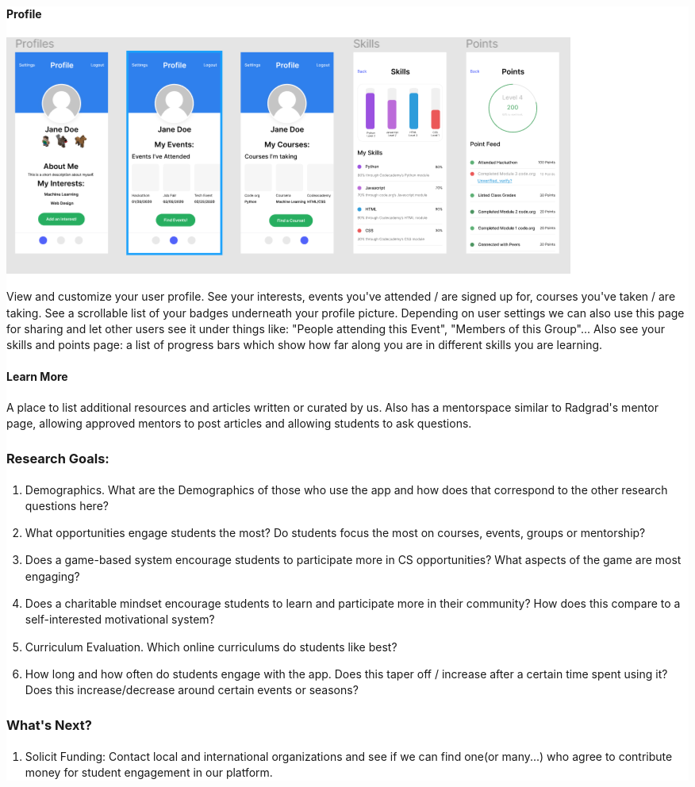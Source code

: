 #### Profile
![alt text](/img/mockups/build-your-community/profile_skills_mockup_img.png 'Profile and Skills Pages')

View and customize your user profile. See your interests, events you've attended / are signed up for, courses you've taken / are taking. See a scrollable list of your badges underneath your profile picture. Depending on user settings we can also use this page for sharing and let other users see it under things like: "People attending this Event", "Members of this Group"... 
Also see your skills and points page: a list of progress bars which show how far along you are in different skills you are learning.

#### Learn More
A place to list additional resources and articles written or curated by us. Also has a mentorspace similar to Radgrad's mentor page, allowing approved mentors to post articles and allowing students to ask questions.



### Research Goals:
1. Demographics. What are the Demographics of those who use the app and how does that correspond to the other research questions here?

2. What opportunities engage students the most? Do students focus the most on courses, events, groups or mentorship?

3. Does a game-based system encourage students to participate more in CS opportunities? What aspects of the game are most engaging?

4. Does a charitable mindset encourage students to learn and participate more in their community? How does this compare to a self-interested motivational system?

5. Curriculum Evaluation. Which online curriculums do students like best?

6. How long and how often do students engage with the app. Does this taper off / increase after a certain time spent using it? Does this increase/decrease around certain events or seasons?


### What's Next?

1. Solicit Funding:
Contact local and international organizations and see if we can find one(or many...) who agree to contribute money for student engagement in our platform.
